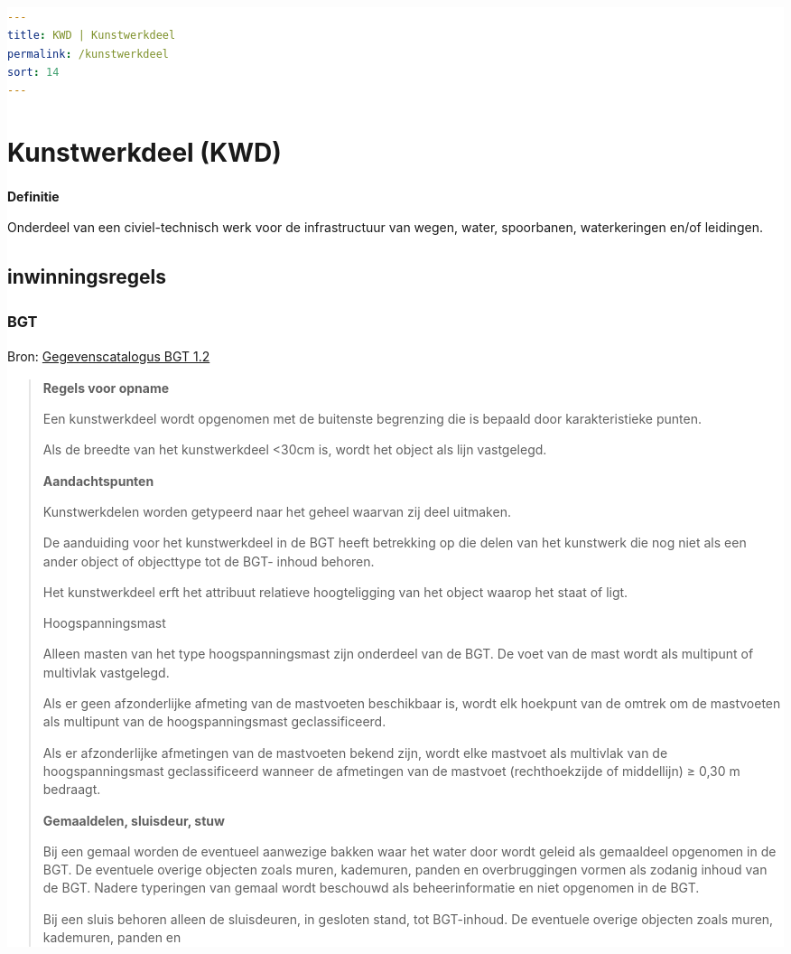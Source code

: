 ```yaml
---
title: KWD | Kunstwerkdeel
permalink: /kunstwerkdeel
sort: 14
---
```


Kunstwerkdeel (KWD)
=============

**Definitie**

Onderdeel van een civiel-technisch werk voor de infrastructuur van wegen, water,
spoorbanen, waterkeringen en/of leidingen.

inwinningsregels
----------------

### BGT

Bron: [Gegevenscatalogus BGT
1.2](https://docs.geostandaarden.nl/imgeo/catalogus/bgt/#objectafbakening-kunstwerkdeel)

>   **Regels voor opname**
>   
>   Een kunstwerkdeel wordt opgenomen met de buitenste begrenzing die is bepaald
>   door karakteristieke punten.
>   
>   Als de breedte van het kunstwerkdeel \<30cm is, wordt het object als lijn
>   vastgelegd.
>   
>   **Aandachtspunten**
>   
>   Kunstwerkdelen worden getypeerd naar het geheel waarvan zij deel uitmaken.
>   
>   De aanduiding voor het kunstwerkdeel in de BGT heeft betrekking op die delen
>   van het kunstwerk die nog niet als een ander object of objecttype tot de
>   BGT- inhoud behoren.
>   
>   Het kunstwerkdeel erft het attribuut relatieve hoogteligging van het object
>   waarop het staat of ligt.
>   
>   Hoogspanningsmast
>   
>   Alleen masten van het type hoogspanningsmast zijn onderdeel van de BGT. De
>   voet van de mast wordt als multipunt of multivlak vastgelegd.
>   
>   Als er geen afzonderlijke afmeting van de mastvoeten beschikbaar is, wordt
>   elk hoekpunt van de omtrek om de mastvoeten als multipunt van de
>   hoogspanningsmast geclassificeerd.
>   
>   Als er afzonderlijke afmetingen van de mastvoeten bekend zijn, wordt elke
>   mastvoet als multivlak van de hoogspanningsmast geclassificeerd wanneer de
>   afmetingen van de mastvoet (rechthoekzijde of middellijn) ≥ 0,30 m bedraagt.
>   
>   **Gemaaldelen, sluisdeur, stuw**
>   
>   Bij een gemaal worden de eventueel aanwezige bakken waar het water door
>   wordt geleid als gemaaldeel opgenomen in de BGT. De eventuele overige
>   objecten zoals muren, kademuren, panden en overbruggingen vormen als zodanig
>   inhoud van de BGT. Nadere typeringen van gemaal wordt beschouwd als
>   beheerinformatie en niet opgenomen in de BGT.
>   
>   Bij een sluis behoren alleen de sluisdeuren, in gesloten stand, tot
>   BGT-inhoud. De eventuele overige objecten zoals muren, kademuren, panden en